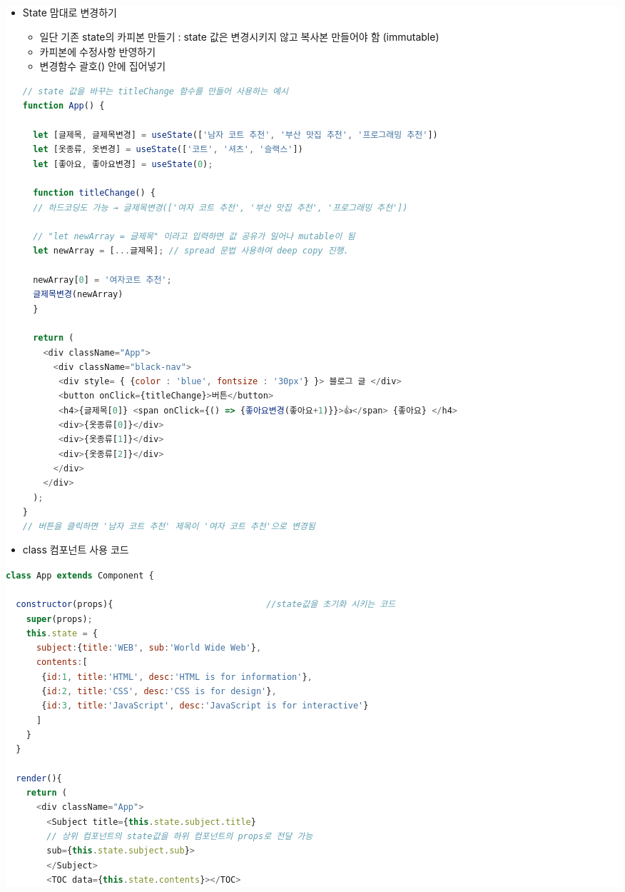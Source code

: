 ```js
```

- State 맘대로 변경하기
  - 일단 기존 state의 카피본 만들기 : state 값은 변경시키지 않고 복사본 만들어야 함 (immutable)
  - 카피본에 수정사항 반영하기
  - 변경함수 괄호() 안에 집어넣기

  ```js
  // state 값을 바꾸는 titleChange 함수를 만들어 사용하는 예시
  function App() {

    let [글제목, 글제목변경] = useState(['남자 코트 추천', '부산 맛집 추천', '프로그래밍 추천'])
    let [옷종류, 옷변경] = useState(['코트', '셔츠', '슬랙스'])
    let [좋아요, 좋아요변경] = useState(0);

    function titleChange() {
    // 하드코딩도 가능 → 글제목변경(['여자 코트 추천', '부산 맛집 추천', '프로그래밍 추천'])
  
    // "let newArray = 글제목" 이라고 입력하면 값 공유가 일어나 mutable이 됨
    let newArray = [...글제목]; // spread 문법 사용하여 deep copy 진행.
                            
    newArray[0] = '여자코트 추천';
    글제목변경(newArray)
    }

    return (
      <div className="App">
        <div className="black-nav">
         <div style= { {color : 'blue', fontsize : '30px'} }> 블로그 글 </div>
         <button onClick={titleChange}>버튼</button>
         <h4>{글제목[0]} <span onClick={() => {좋아요변경(좋아요+1)}}>👍</span> {좋아요} </h4>  
         <div>{옷종류[0]}</div>
         <div>{옷종류[1]}</div>
         <div>{옷종류[2]}</div>
        </div>
      </div>
    );
  }
  // 버튼을 클릭하면 '남자 코트 추천' 제목이 '여자 코트 추천'으로 변경됨
  ```

- class 컴포넌트 사용 코드
```js
class App extends Component {

  constructor(props){                              //state값을 초기화 시키는 코드
    super(props);
    this.state = {                                 
      subject:{title:'WEB', sub:'World Wide Web'},
      contents:[
       {id:1, title:'HTML', desc:'HTML is for information'},
       {id:2, title:'CSS', desc:'CSS is for design'},
       {id:3, title:'JavaScript', desc:'JavaScript is for interactive'} 
      ]
    }
  }

  render(){
    return (
      <div className="App">
        <Subject title={this.state.subject.title}  
        // 상위 컴포넌트의 state값을 하위 컴포넌트의 props로 전달 가능
        sub={this.state.subject.sub}>
        </Subject>
        <TOC data={this.state.contents}></TOC>
```